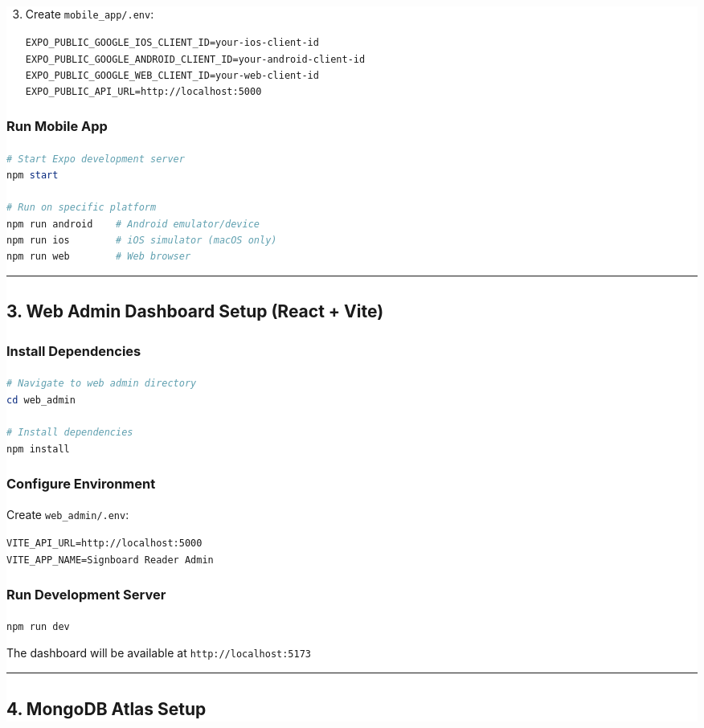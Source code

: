 3. Create `mobile_app/.env`:
   ```
   EXPO_PUBLIC_GOOGLE_IOS_CLIENT_ID=your-ios-client-id
   EXPO_PUBLIC_GOOGLE_ANDROID_CLIENT_ID=your-android-client-id
   EXPO_PUBLIC_GOOGLE_WEB_CLIENT_ID=your-web-client-id
   EXPO_PUBLIC_API_URL=http://localhost:5000
   ```

### Run Mobile App

```powershell
# Start Expo development server
npm start

# Run on specific platform
npm run android    # Android emulator/device
npm run ios        # iOS simulator (macOS only)
npm run web        # Web browser
```

---

## 3. Web Admin Dashboard Setup (React + Vite)

### Install Dependencies

```powershell
# Navigate to web admin directory
cd web_admin

# Install dependencies
npm install
```

### Configure Environment

Create `web_admin/.env`:
```
VITE_API_URL=http://localhost:5000
VITE_APP_NAME=Signboard Reader Admin
```

### Run Development Server

```powershell
npm run dev
```

The dashboard will be available at `http://localhost:5173`

---

## 4. MongoDB Atlas Setup
